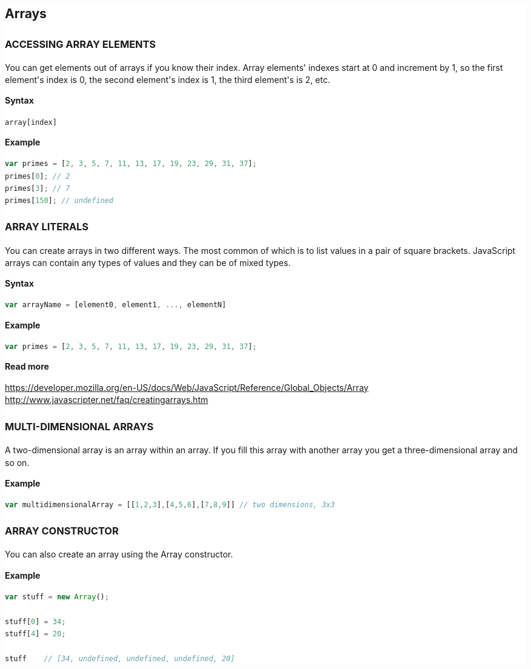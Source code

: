 ## **Arrays**

### **ACCESSING ARRAY ELEMENTS**

You can get elements out of arrays if you know their index. Array elements' indexes start at 0 and increment by 1, so the first element's index is 0, the second element's index is 1, the third element's is 2, etc.

**Syntax**
```js
array[index]
```
**Example**
```js
var primes = [2, 3, 5, 7, 11, 13, 17, 19, 23, 29, 31, 37];
primes[0]; // 2
primes[3]; // 7
primes[150]; // undefined
```
### **ARRAY LITERALS**

You can create arrays in two different ways. The most common of which is to list values in a pair of square brackets. JavaScript arrays can contain any types of values and they can be of mixed types.

**Syntax**
```js
var arrayName = [element0, element1, ..., elementN]
```
**Example**
```js
var primes = [2, 3, 5, 7, 11, 13, 17, 19, 23, 29, 31, 37];
```
**Read more**

https://developer.mozilla.org/en-US/docs/Web/JavaScript/Reference/Global_Objects/Array
http://www.javascripter.net/faq/creatingarrays.htm

### **MULTI-DIMENSIONAL ARRAYS**

A two-dimensional array is an array within an array. If you fill this array with another array you get a three-dimensional array and so on.

**Example**
```js
var multidimensionalArray = [[1,2,3],[4,5,6],[7,8,9]] // two dimensions, 3x3
```
### **ARRAY CONSTRUCTOR**

You can also create an array using the Array constructor.

**Example**

```js
var stuff = new Array();

stuff[0] = 34;
stuff[4] = 20;

stuff    // [34, undefined, undefined, undefined, 20]
```
